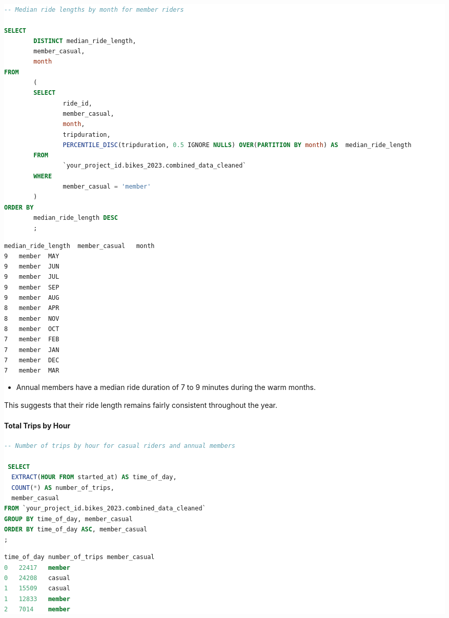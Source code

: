 ```sql
-- Median ride lengths by month for member riders 

SELECT
        DISTINCT median_ride_length,
        member_casual,
        month
FROM 
        (
        SELECT 
                ride_id,
                member_casual,
                month,
                tripduration,
                PERCENTILE_DISC(tripduration, 0.5 IGNORE NULLS) OVER(PARTITION BY month) AS  median_ride_length
        FROM 
                `your_project_id.bikes_2023.combined_data_cleaned`
        WHERE
                member_casual = 'member'
        )
ORDER BY 
        median_ride_length DESC
        ;

```
```
median_ride_length	member_casual	month
9	member	MAY
9	member	JUN
9	member	JUL
9	member	SEP
9	member	AUG
8	member	APR
8	member	NOV
8	member	OCT
7	member	FEB
7	member	JAN
7	member	DEC
7	member	MAR
```
- Annual members have a median ride duration of 7 to 9 minutes during the warm months. 

This suggests that their ride length remains fairly consistent throughout the year.

#### Total Trips by Hour
```sql
-- Number of trips by hour for casual riders and annual members

 SELECT   
  EXTRACT(HOUR FROM started_at) AS time_of_day, 
  COUNT(*) AS number_of_trips, 
  member_casual
FROM `your_project_id.bikes_2023.combined_data_cleaned`
GROUP BY time_of_day, member_casual
ORDER BY time_of_day ASC, member_casual
;
```
```sql
time_of_day	number_of_trips	member_casual
0	22417	member
0	24208	casual
1	15509	casual
1	12833	member
2	7014	member
```